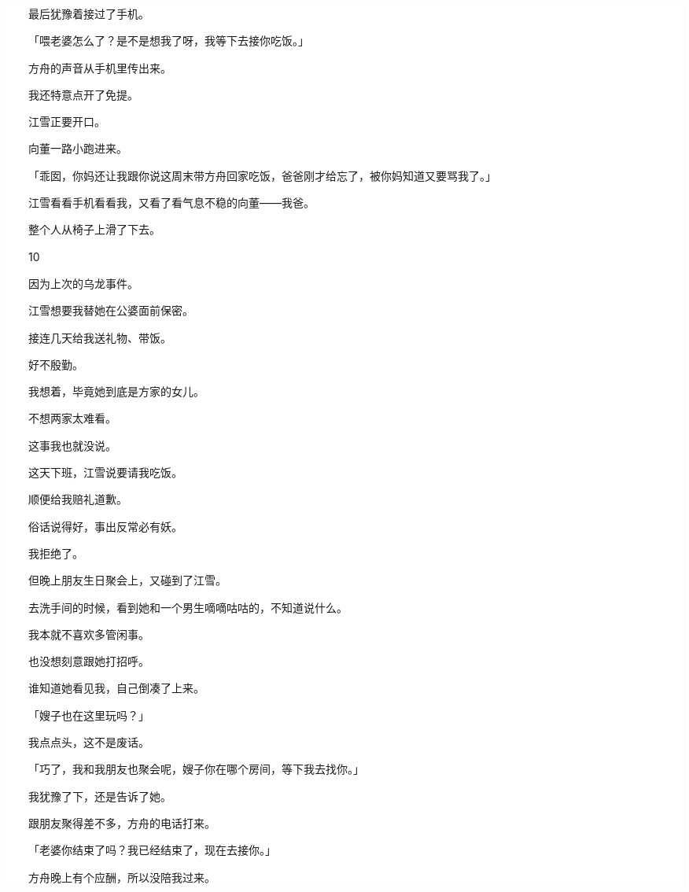 &emsp;&emsp;最后犹豫着接过了手机。  
  
&emsp;&emsp;「喂老婆怎么了？是不是想我了呀，我等下去接你吃饭。」  
  
&emsp;&emsp;方舟的声音从手机里传出来。  
  
&emsp;&emsp;我还特意点开了免提。  
  
&emsp;&emsp;江雪正要开口。  
  
&emsp;&emsp;向董一路小跑进来。  
  
&emsp;&emsp;「乖囡，你妈还让我跟你说这周末带方舟回家吃饭，爸爸刚才给忘了，被你妈知道又要骂我了。」  
  
&emsp;&emsp;江雪看看手机看看我，又看了看气息不稳的向董——我爸。  
  
&emsp;&emsp;整个人从椅子上滑了下去。  
  
&emsp;&emsp;10  
  
&emsp;&emsp;因为上次的乌龙事件。  
  
&emsp;&emsp;江雪想要我替她在公婆面前保密。  
  
&emsp;&emsp;接连几天给我送礼物、带饭。  
  
&emsp;&emsp;好不殷勤。  
  
&emsp;&emsp;我想着，毕竟她到底是方家的女儿。  
  
&emsp;&emsp;不想两家太难看。  
  
&emsp;&emsp;这事我也就没说。  
  
&emsp;&emsp;这天下班，江雪说要请我吃饭。  
  
&emsp;&emsp;顺便给我赔礼道歉。  
  
&emsp;&emsp;俗话说得好，事出反常必有妖。  
  
&emsp;&emsp;我拒绝了。  
  
&emsp;&emsp;但晚上朋友生日聚会上，又碰到了江雪。  
  
&emsp;&emsp;去洗手间的时候，看到她和一个男生嘀嘀咕咕的，不知道说什么。  
  
&emsp;&emsp;我本就不喜欢多管闲事。  
  
&emsp;&emsp;也没想刻意跟她打招呼。  
  
&emsp;&emsp;谁知道她看见我，自己倒凑了上来。  
  
&emsp;&emsp;「嫂子也在这里玩吗？」  
  
&emsp;&emsp;我点点头，这不是废话。  
  
&emsp;&emsp;「巧了，我和我朋友也聚会呢，嫂子你在哪个房间，等下我去找你。」  
  
&emsp;&emsp;我犹豫了下，还是告诉了她。  
  
&emsp;&emsp;跟朋友聚得差不多，方舟的电话打来。  
  
&emsp;&emsp;「老婆你结束了吗？我已经结束了，现在去接你。」  
  
&emsp;&emsp;方舟晚上有个应酬，所以没陪我过来。  
  